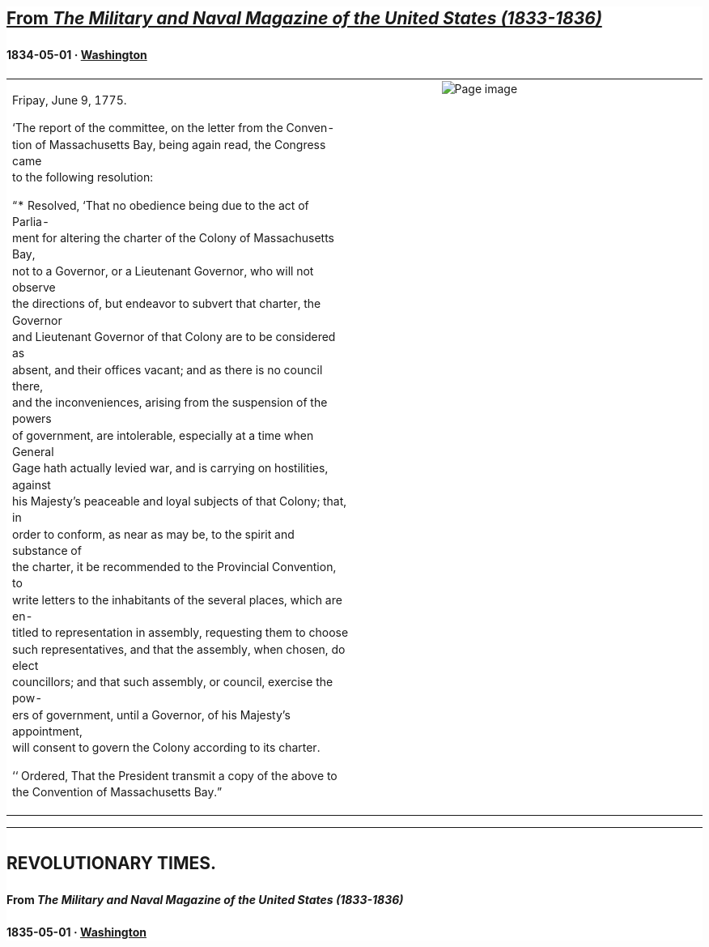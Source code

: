 ## [From _The Military and Naval Magazine of the United States (1833-1836)_](https://archive.org/details/sim_military-and-naval-magazine-of-the-united-states_1834-05_5_3/page/n45/mode/1up?view=theater)

#### 1834-05-01 &middot; [Washington](http://dbpedia.org/resource/Washington%2C_D.C.)

<table style="width: 100%;"><tr><td style="width: 50%">

  
  
Fripay, June 9, 1775.  
  
‘The report of the committee, on the letter from the Conven-  
tion of Massachusetts Bay, being again read, the Congress came  
to the following resolution:  
  
“* Resolved, ‘That no obedience being due to the act of Parlia-  
ment for altering the charter of the Colony of Massachusetts Bay,  
not to a Governor, or a Lieutenant Governor, who will not observe  
the directions of, but endeavor to subvert that charter, the Governor  
and Lieutenant Governor of that Colony are to be considered as  
absent, and their offices vacant; and as there is no council there,  
and the inconveniences, arising from the suspension of the powers  
of government, are intolerable, especially at a time when General  
Gage hath actually levied war, and is carrying on hostilities, against  
his Majesty’s peaceable and loyal subjects of that Colony; that, in  
order to conform, as near as may be, to the spirit and substance of  
the charter, it be recommended to the Provincial Convention, to  
write letters to the inhabitants of the several places, which are en-  
titled to representation in assembly, requesting them to choose  
such representatives, and that the assembly, when chosen, do elect  
councillors; and that such assembly, or council, exercise the pow-  
ers of government, until a Governor, of his Majesty’s appointment,  
will consent to govern the Colony according to its charter.  
  
‘‘ Ordered, That the President transmit a copy of the above to  
the Convention of Massachusetts Bay.”
</td><td style="width: 50%; max-height: 75%; margin: auto; display: block;">
<img alt="Page image" src="https://iiif.archive.org/image/iiif/2/sim_military-and-naval-magazine-of-the-united-states_1834-05_5_3%2Fsim_military-and-naval-magazine-of-the-united-states_1834-05_5_3_jp2.zip%2Fsim_military-and-naval-magazine-of-the-united-states_1834-05_5_3_jp2%2Fsim_military-and-naval-magazine-of-the-united-states_1834-05_5_3_0045.jp2/pct:14.974619289340101,43.35497835497836,66.751269035533,34.307359307359306/600,/0/default.jpg"/>
</td>
</tr></table>

---

## REVOLUTIONARY TIMES.

#### From _The Military and Naval Magazine of the United States (1833-1836)_

#### 1835-05-01 &middot; [Washington](http://dbpedia.org/resource/Washington%2C_D.C.)
